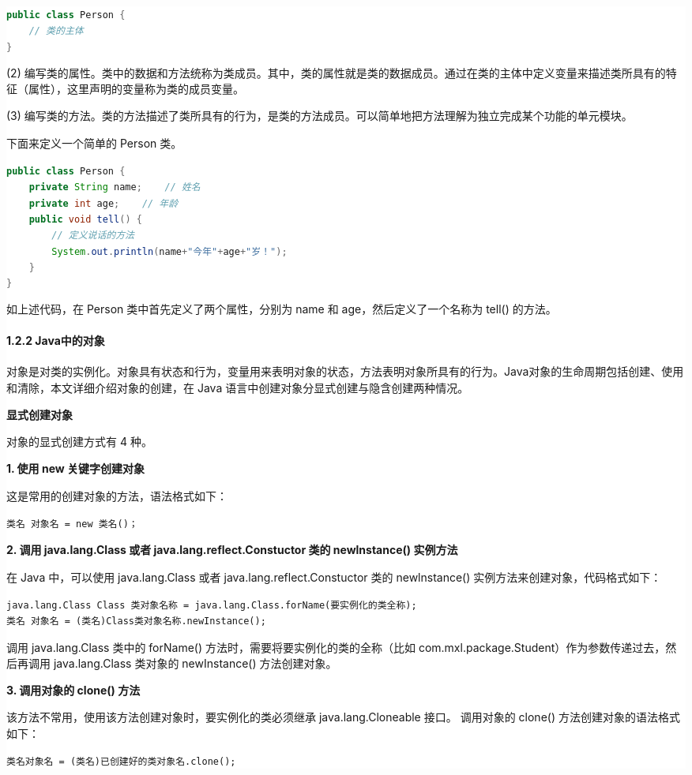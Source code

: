 ```java
public class Person {
    // 类的主体
}
```

(2) 编写类的属性。类中的数据和方法统称为类成员。其中，类的属性就是类的数据成员。通过在类的主体中定义变量来描述类所具有的特征（属性），这里声明的变量称为类的成员变量。

(3) 编写类的方法。类的方法描述了类所具有的行为，是类的方法成员。可以简单地把方法理解为独立完成某个功能的单元模块。

下面来定义一个简单的 Person 类。

```java
public class Person {
    private String name;    // 姓名
    private int age;    // 年龄
    public void tell() {   
        // 定义说话的方法
        System.out.println(name+"今年"+age+"岁！");
    }
}
```

如上述代码，在 Person 类中首先定义了两个属性，分别为 name 和 age，然后定义了一个名称为 tell() 的方法。

#### 1.2.2 Java中的对象

对象是对类的实例化。对象具有状态和行为，变量用来表明对象的状态，方法表明对象所具有的行为。Java对象的生命周期包括创建、使用和清除，本文详细介绍对象的创建，在 Java 语言中创建对象分显式创建与隐含创建两种情况。

**显式创建对象**

对象的显式创建方式有 4 种。

**1. 使用 new 关键字创建对象**

这是常用的创建对象的方法，语法格式如下：

```
类名 对象名 = new 类名()；
```

**2. 调用 java.lang.Class 或者 java.lang.reflect.Constuctor 类的 newlnstance() 实例方法**

在 Java 中，可以使用 java.lang.Class 或者 java.lang.reflect.Constuctor 类的 newlnstance() 实例方法来创建对象，代码格式如下：

```
java.lang.Class Class 类对象名称 = java.lang.Class.forName(要实例化的类全称);
类名 对象名 = (类名)Class类对象名称.newInstance();
```


调用 java.lang.Class 类中的 forName() 方法时，需要将要实例化的类的全称（比如 com.mxl.package.Student）作为参数传递过去，然后再调用 java.lang.Class 类对象的 newInstance() 方法创建对象。

**3. 调用对象的 clone() 方法**

该方法不常用，使用该方法创建对象时，要实例化的类必须继承 java.lang.Cloneable 接口。 调用对象的 clone() 方法创建对象的语法格式如下：

```
类名对象名 = (类名)已创建好的类对象名.clone();
```
